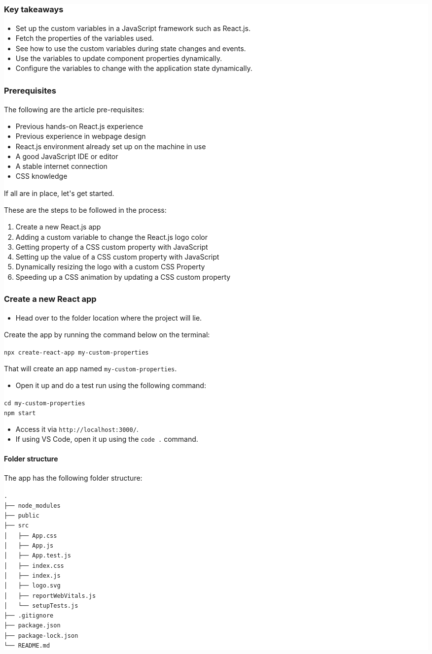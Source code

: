 ### Key takeaways
- Set up the custom variables in a JavaScript framework such as React.js.
- Fetch the properties of the variables used.
- See how to use the custom variables during state changes and events.
- Use the variables to update component properties dynamically.
- Configure the variables to change with the application state dynamically.

### Prerequisites
The following are the article pre-requisites:
- Previous hands-on React.js experience
- Previous experience in webpage design
- React.js environment already set up on the machine in use
- A good JavaScript IDE or editor
- A stable internet connection
- CSS knowledge

If all are in place, let's get started.

These are the steps to be followed in the process:
1. Create a new React.js app
2. Adding a custom variable to change the React.js logo color
3. Getting property of a CSS custom property with JavaScript
4. Setting up the value of a CSS custom property with JavaScript
5. Dynamically resizing the logo with a custom CSS Property
6. Speeding up a CSS animation by updating a CSS custom property

### Create a new React app
- Head over to the folder location where the project will lie.

Create the app by running the command below on the terminal:

```shell
npx create-react-app my-custom-properties
```

That will create an app named `my-custom-properties`.

- Open it up and do a test run using the following command:

```shell
cd my-custom-properties
npm start
```

- Access it via `http://localhost:3000/`.
- If using VS Code, open it up using the `code .` command.

#### Folder structure
The app has the following folder structure:

```shell
.
├── node_modules
├── public
├── src
│   ├── App.css
│   ├── App.js
│   ├── App.test.js
│   ├── index.css
│   ├── index.js
│   ├── logo.svg
│   ├── reportWebVitals.js
│   └── setupTests.js
├── .gitignore
├── package.json
├── package-lock.json
└── README.md
```